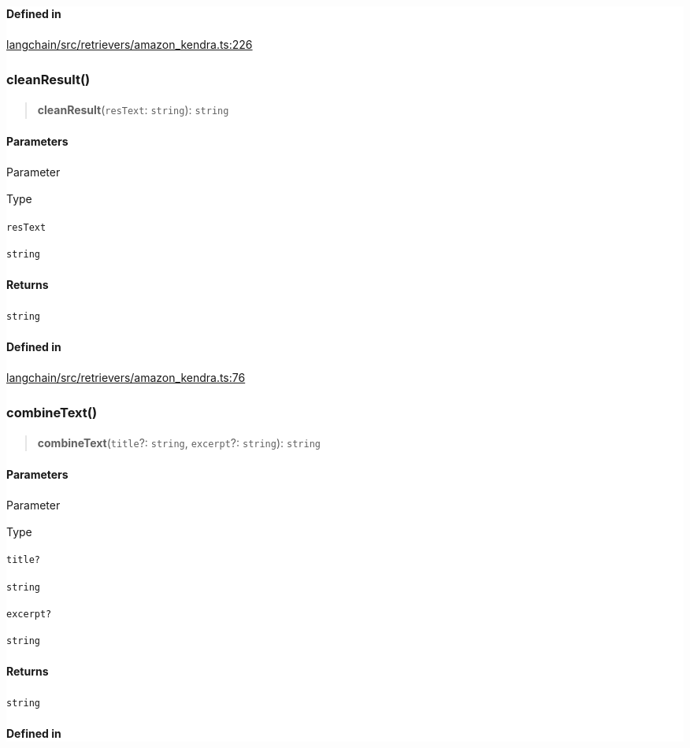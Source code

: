 #### Defined in[​](#defined-in-18 "Direct link to Defined in")

[langchain/src/retrievers/amazon\_kendra.ts:226](https://github.com/hwchase17/langchainjs/blob/46e1734/langchain/src/retrievers/amazon_kendra.ts#L226)

### cleanResult()[​](#cleanresult "Direct link to cleanResult()")

> **cleanResult**(`resText`: `string`): `string`

#### Parameters[​](#parameters-2 "Direct link to Parameters")

Parameter

Type

`resText`

`string`

#### Returns[​](#returns-5 "Direct link to Returns")

`string`

#### Defined in[​](#defined-in-19 "Direct link to Defined in")

[langchain/src/retrievers/amazon\_kendra.ts:76](https://github.com/hwchase17/langchainjs/blob/46e1734/langchain/src/retrievers/amazon_kendra.ts#L76)

### combineText()[​](#combinetext "Direct link to combineText()")

> **combineText**(`title`?: `string`, `excerpt`?: `string`): `string`

#### Parameters[​](#parameters-3 "Direct link to Parameters")

Parameter

Type

`title?`

`string`

`excerpt?`

`string`

#### Returns[​](#returns-6 "Direct link to Returns")

`string`

#### Defined in[​](#defined-in-20 "Direct link to Defined in")
